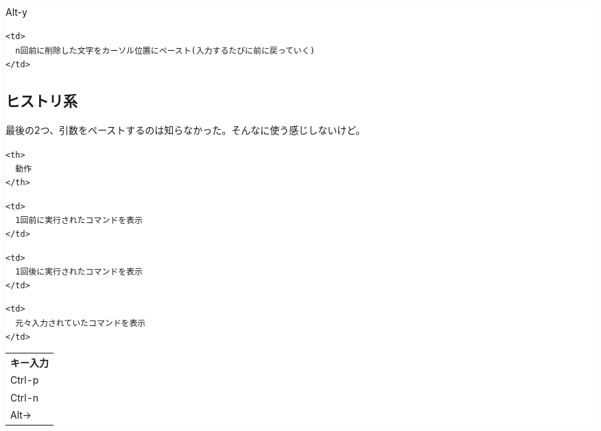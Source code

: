   <tr>
    <td>
      Alt-y
    </td>
    
    <td>
      n回前に削除した文字をカーソル位置にペースト(入力するたびに前に戻っていく)
    </td>
  </tr>
</table>

## ヒストリ系

最後の2つ、引数をペーストするのは知らなかった。そんなに使う感じしないけど。

<table class="article">
  <tr>
    <th>
      キー入力
    </th>
    
    <th>
      動作
    </th>
  </tr>
  
  <tr>
    <td>
      Ctrl-p
    </td>
    
    <td>
      1回前に実行されたコマンドを表示
    </td>
  </tr>
  
  <tr>
    <td>
      Ctrl-n
    </td>
    
    <td>
      1回後に実行されたコマンドを表示
    </td>
  </tr>
  
  <tr>
    <td>
      Alt->
    </td>
    
    <td>
      元々入力されていたコマンドを表示
    </td>
  </tr>
  